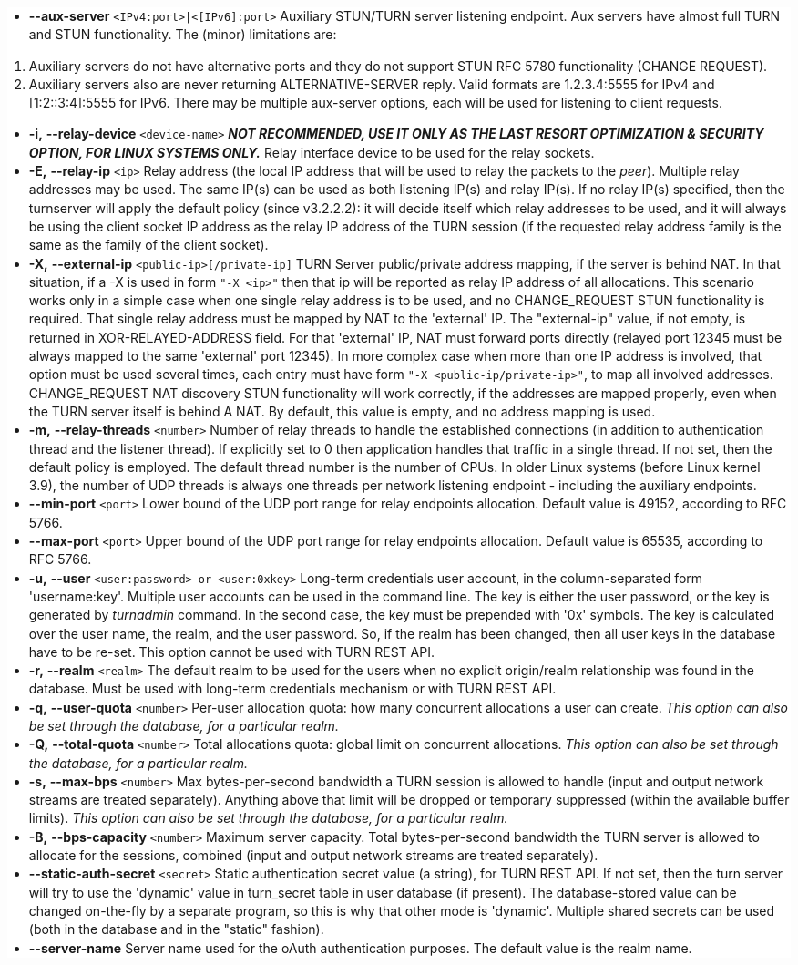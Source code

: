   * **--aux-server** `<IPv4:port>|<[IPv6]:port>`	Auxiliary STUN/TURN server listening endpoint. Aux servers have almost full TURN and STUN functionality. The (minor) limitations are:
  1. Auxiliary servers do not have alternative ports and they do not support STUN RFC 5780 functionality (CHANGE REQUEST).
  1. Auxiliary servers also are never returning ALTERNATIVE-SERVER reply.
Valid formats are 1.2.3.4:5555 for IPv4 and [1:2::3:4]:5555 for IPv6. There may be multiple aux-server options, each will be used for listening to client requests.
  * **-i,** **--relay-device** `<device-name>` **_NOT RECOMMENDED, USE IT ONLY AS THE LAST RESORT OPTIMIZATION & SECURITY OPTION, FOR LINUX SYSTEMS ONLY._** Relay interface device to be used for the relay sockets.
  * **-E,** **--relay-ip** `<ip>` Relay  address  (the local IP address that will be used to relay the packets to the _peer_).	Multiple relay addresses may be	 used. The same IP(s) can be used as both listening IP(s) and relay IP(s). If no relay IP(s) specified, then the turnserver will apply the default policy (since v3.2.2.2): it will decide itself which relay addresses to be used, and it will always be using the client socket IP address as the relay IP address of the TURN session (if the requested relay address family is the same as the family of the client socket).
  * **-X,** **--external-ip** `<public-ip>[/private-ip]` TURN Server public/private address mapping, if the server is behind NAT. In that situation, if a -X is used in form `"-X <ip>"` then that ip will be reported as relay IP address of all allocations. This scenario works only in a simple case when one single relay address is to be used, and no CHANGE\_REQUEST STUN functionality is required. That single relay address must be mapped by NAT to the 'external' IP. The "external-ip" value, if not empty, is returned in XOR-RELAYED-ADDRESS field. For that 'external' IP, NAT must forward ports directly (relayed port 12345 must be always mapped to the same 'external' port 12345). In more complex case when more than one IP address is involved, that option must be used several times, each entry must have form `"-X <public-ip/private-ip>"`, to map all involved addresses. CHANGE\_REQUEST NAT discovery STUN functionality will work correctly, if the addresses are mapped properly, even when the TURN server itself is behind A NAT. By default, this value is empty, and no address mapping is used.
  * **-m,** **--relay-threads** `<number>` Number of relay threads to handle the established connections (in addition to authentication thread and the listener thread). If explicitly set to 0 then application handles that traffic in a single thread. If not set, then the default policy is employed. The default thread number is the number of CPUs. In older Linux systems (before Linux kernel 3.9), the number of UDP threads is always one threads per network listening endpoint - including the auxiliary endpoints.
  * **--min-port** `<port>` Lower bound of the UDP port range	for  relay  endpoints  allocation.  Default value is 49152, according to RFC 5766.
  * **--max-port** `<port>` Upper  bound  of	the UDP	port range for relay endpoints allocation.  Default value is 65535, according to RFC 5766.
  * **-u,** **--user** `<user:password> or <user:0xkey>` Long-term credentials user account, in the column-separated form 'username:key'. Multiple user accounts can be used in the command line. The key is either the	user password, or the key is generated by _turnadmin_ command. In the second case, the key  must be  prepended with  '0x'  symbols. The key is calculated over the user name, the realm, and the user password. So, if the realm has been changed, then all user keys in the database have to be re-set. This option cannot be used with TURN REST API.
  * **-r,** **--realm** `<realm>` The default realm to be used for the users when no explicit origin/realm relationship was found in the database. Must be used with long-term credentials mechanism or with TURN REST API.
  * **-q,** **--user-quota** `<number>` Per-user allocation quota: how many concurrent allocations a user can create. _This option can also be set	through the database, for a particular realm._
  * **-Q,** **--total-quota** `<number>` Total allocations quota: global limit on concurrent allocations. _This option can also be set	through the database, for a particular realm._
  * **-s,** **--max-bps** `<number>` Max bytes-per-second bandwidth a TURN session is allowed to handle (input and output network streams are treated separately). Anything above that limit will be dropped or temporary suppressed (within the available buffer limits). _This option can also be set	through the database, for a particular realm._
  * **-B,** **--bps-capacity** `<number>` Maximum server capacity. Total bytes-per-second bandwidth the TURN server is allowed to allocate for the sessions, combined (input and output network streams are treated separately).
  * **--static-auth-secret** `<secret>` Static authentication secret value (a string), for TURN REST API. If not set, then the turn server will try to use the 'dynamic' value in turn\_secret table in user database (if present). The database-stored value can be changed on-the-fly by a separate program, so this is why that other mode is 'dynamic'. Multiple shared secrets can be used (both in the database and in the "static" fashion).
  * **--server-name**	Server name used for the oAuth authentication purposes. The default value is the realm name.